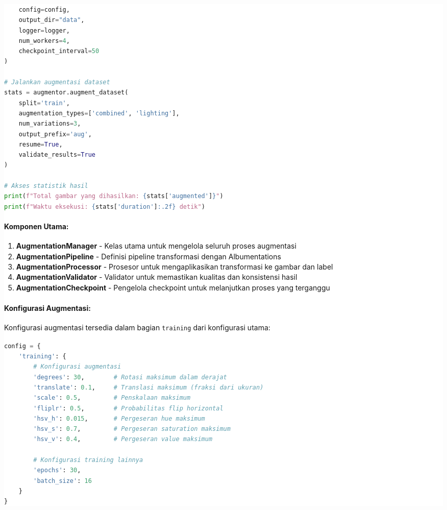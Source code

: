 ```python
    config=config,
    output_dir="data",
    logger=logger,
    num_workers=4,
    checkpoint_interval=50
)

# Jalankan augmentasi dataset
stats = augmentor.augment_dataset(
    split='train',
    augmentation_types=['combined', 'lighting'],
    num_variations=3,
    output_prefix='aug',
    resume=True,
    validate_results=True
)

# Akses statistik hasil
print(f"Total gambar yang dihasilkan: {stats['augmented']}")
print(f"Waktu eksekusi: {stats['duration']:.2f} detik")
```

#### Komponen Utama:

1. **AugmentationManager** - Kelas utama untuk mengelola seluruh proses augmentasi
2. **AugmentationPipeline** - Definisi pipeline transformasi dengan Albumentations
3. **AugmentationProcessor** - Prosesor untuk mengaplikasikan transformasi ke gambar dan label
4. **AugmentationValidator** - Validator untuk memastikan kualitas dan konsistensi hasil
5. **AugmentationCheckpoint** - Pengelola checkpoint untuk melanjutkan proses yang terganggu

#### Konfigurasi Augmentasi:

Konfigurasi augmentasi tersedia dalam bagian `training` dari konfigurasi utama:

```python
config = {
    'training': {
        # Konfigurasi augmentasi
        'degrees': 30,        # Rotasi maksimum dalam derajat
        'translate': 0.1,     # Translasi maksimum (fraksi dari ukuran)
        'scale': 0.5,         # Penskalaan maksimum
        'fliplr': 0.5,        # Probabilitas flip horizontal
        'hsv_h': 0.015,       # Pergeseran hue maksimum
        'hsv_s': 0.7,         # Pergeseran saturation maksimum
        'hsv_v': 0.4,         # Pergeseran value maksimum
        
        # Konfigurasi training lainnya
        'epochs': 30,
        'batch_size': 16
    }
}
```

